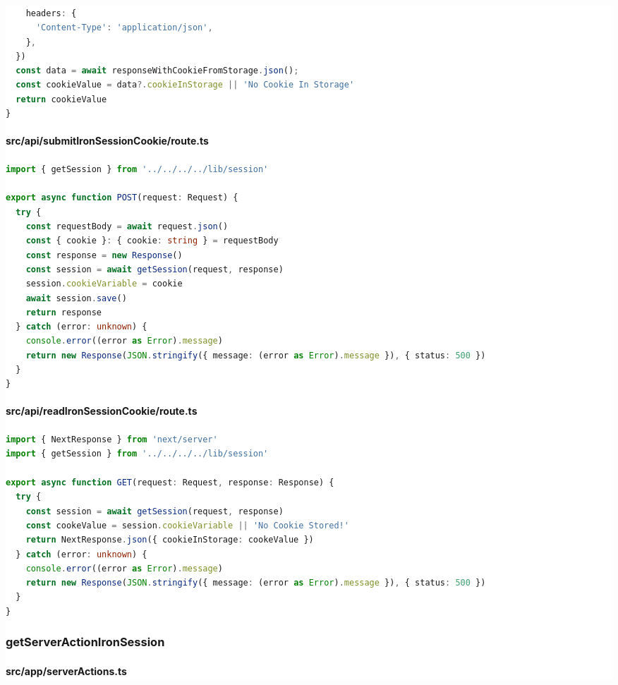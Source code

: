 ```ts
    headers: {
      'Content-Type': 'application/json',
    },
  })
  const data = await responseWithCookieFromStorage.json();
  const cookieValue = data?.cookieInStorage || 'No Cookie In Storage'
  return cookieValue
}
```

#### src/api/submitIronSessionCookie/route.ts

```ts
import { getSession } from '../../../../lib/session'

export async function POST(request: Request) {
  try {
    const requestBody = await request.json()
    const { cookie }: { cookie: string } = requestBody
    const response = new Response()
    const session = await getSession(request, response)
    session.cookieVariable = cookie
    await session.save()
    return response
  } catch (error: unknown) {
    console.error((error as Error).message)
    return new Response(JSON.stringify({ message: (error as Error).message }), { status: 500 })
  }
}
```

#### src/api/readIronSessionCookie/route.ts

```ts
import { NextResponse } from 'next/server'
import { getSession } from '../../../../lib/session'

export async function GET(request: Request, response: Response) {
  try {
    const session = await getSession(request, response)
    const cookeValue = session.cookieVariable || 'No Cookie Stored!'
    return NextResponse.json({ cookieInStorage: cookeValue })
  } catch (error: unknown) {
    console.error((error as Error).message)
    return new Response(JSON.stringify({ message: (error as Error).message }), { status: 500 })
  }
}
```

### getServerActionIronSession

#### src/app/serverActions.ts
